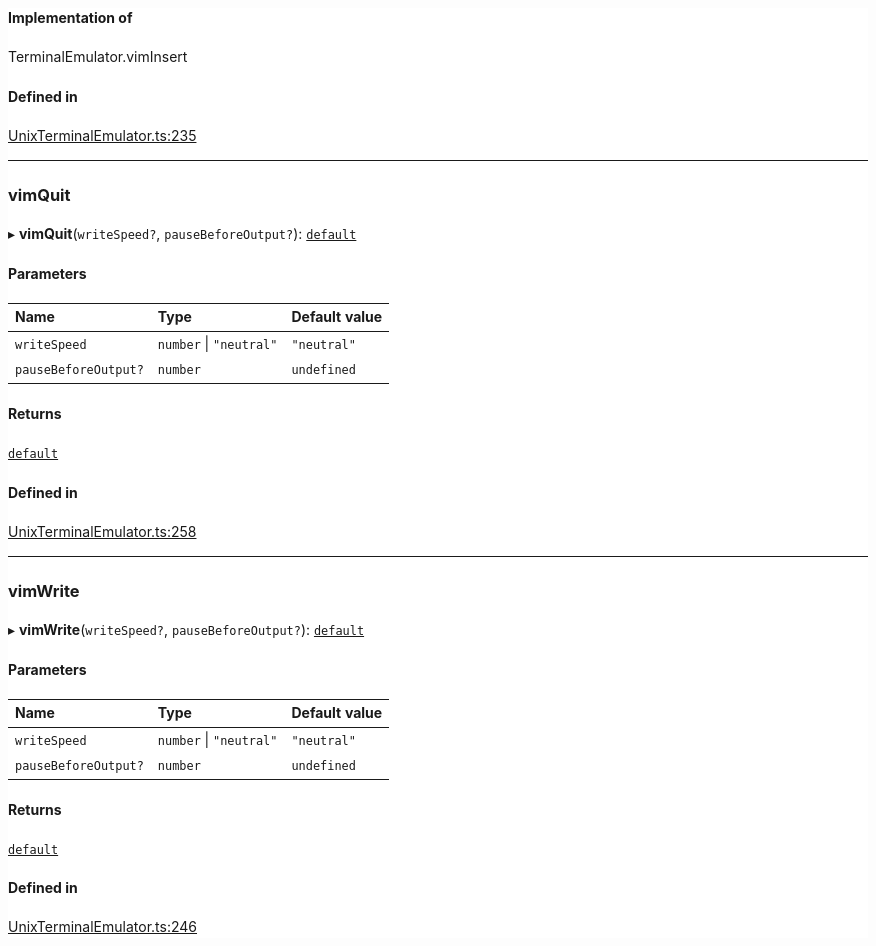 #### Implementation of

TerminalEmulator.vimInsert

#### Defined in

[UnixTerminalEmulator.ts:235](https://github.com/LucEnden/unix-terminal-emulator/blob/fb27279/src/UnixTerminalEmulator.ts#L235)

___

### vimQuit

▸ **vimQuit**(`writeSpeed?`, `pauseBeforeOutput?`): [`default`](default.md)

#### Parameters

| Name | Type | Default value |
| :------ | :------ | :------ |
| `writeSpeed` | `number` \| ``"neutral"`` | `"neutral"` |
| `pauseBeforeOutput?` | `number` | `undefined` |

#### Returns

[`default`](default.md)

#### Defined in

[UnixTerminalEmulator.ts:258](https://github.com/LucEnden/unix-terminal-emulator/blob/fb27279/src/UnixTerminalEmulator.ts#L258)

___

### vimWrite

▸ **vimWrite**(`writeSpeed?`, `pauseBeforeOutput?`): [`default`](default.md)

#### Parameters

| Name | Type | Default value |
| :------ | :------ | :------ |
| `writeSpeed` | `number` \| ``"neutral"`` | `"neutral"` |
| `pauseBeforeOutput?` | `number` | `undefined` |

#### Returns

[`default`](default.md)

#### Defined in

[UnixTerminalEmulator.ts:246](https://github.com/LucEnden/unix-terminal-emulator/blob/fb27279/src/UnixTerminalEmulator.ts#L246)
